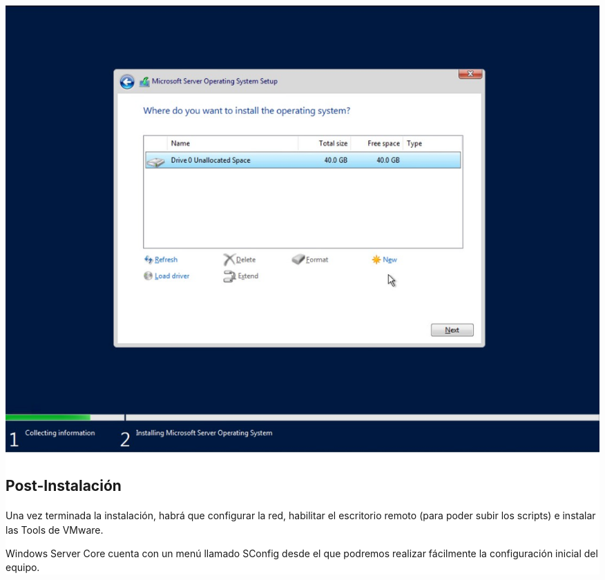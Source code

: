 ![Disco](../doc/Server-Core/disco.jpg)


## Post-Instalación

Una vez terminada la instalación, habrá que configurar la red, habilitar el escritorio remoto (para poder subir los scripts) e instalar las Tools de VMware.

Windows Server Core cuenta con un menú llamado SConfig desde el que podremos realizar fácilmente la configuración inicial del equipo.
